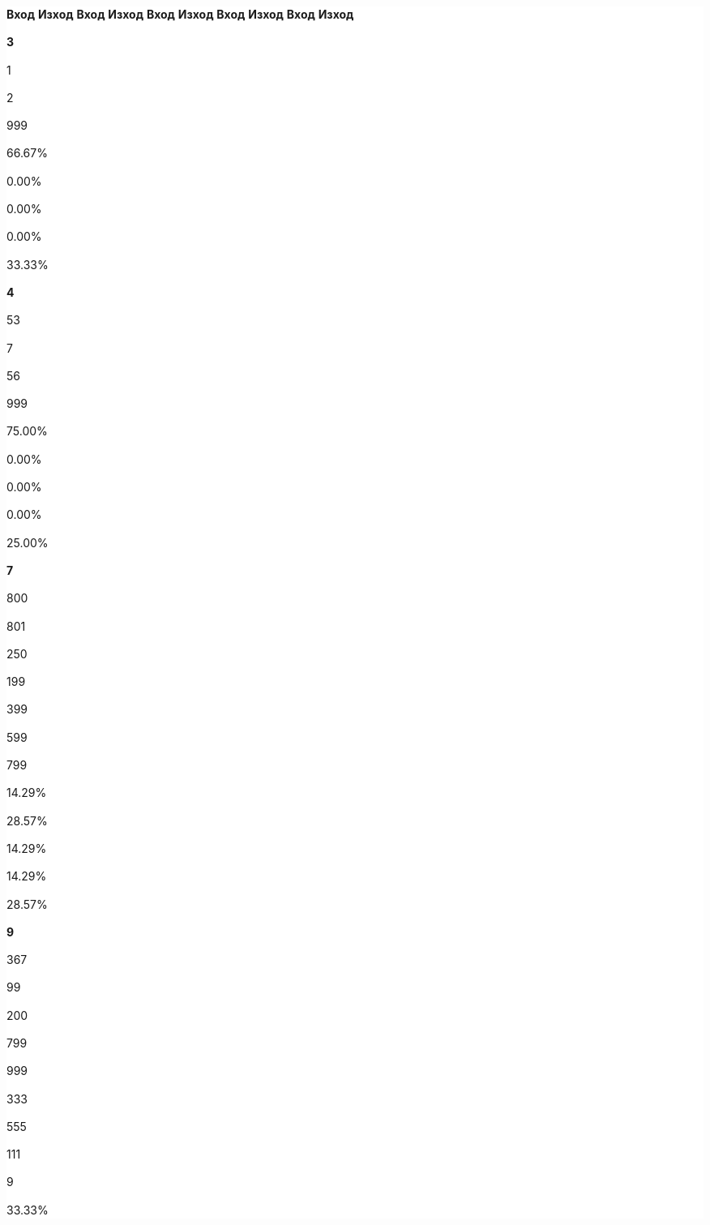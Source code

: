 <th><strong>Вход</strong></th>
<th><strong>Изход</strong></th>
<th></th>
<th><strong>Вход</strong></th>
<th><strong>Изход</strong></th>
<th></th>
<th><strong>Вход</strong></th>
<th><strong>Изход</strong></th>
<th></th>
<th><strong>Вход</strong></th>
<th><strong>Изход</strong></th>
<th></th>
<th><strong>Вход</strong></th>
<th><strong>Изход</strong></th>
</tr>
</thead>
<tbody>
<tr class="odd">
<td><p><strong>3</strong></p>
<p>1</p>
<p>2</p>
<p>999</p></td>
<td><p>66.67%</p>
<p>0.00%</p>
<p>0.00%</p>
<p>0.00%</p>
<p>33.33%</p></td>
<td></td>
<td><p><strong>4</strong></p>
<p>53</p>
<p>7</p>
<p>56</p>
<p>999</p></td>
<td><p>75.00%</p>
<p>0.00%</p>
<p>0.00%</p>
<p>0.00%</p>
<p>25.00%</p></td>
<td></td>
<td><p><strong>7</strong></p>
<p>800</p>
<p>801</p>
<p>250</p>
<p>199</p>
<p>399</p>
<p>599</p>
<p>799</p></td>
<td><p>14.29%</p>
<p>28.57%</p>
<p>14.29%</p>
<p>14.29%</p>
<p>28.57%</p></td>
<td></td>
<td><p><strong>9</strong></p>
<p>367</p>
<p>99</p>
<p>200</p>
<p>799</p>
<p>999</p>
<p>333</p>
<p>555</p>
<p>111</p>
<p>9</p></td>
<td><p>33.33%</p>